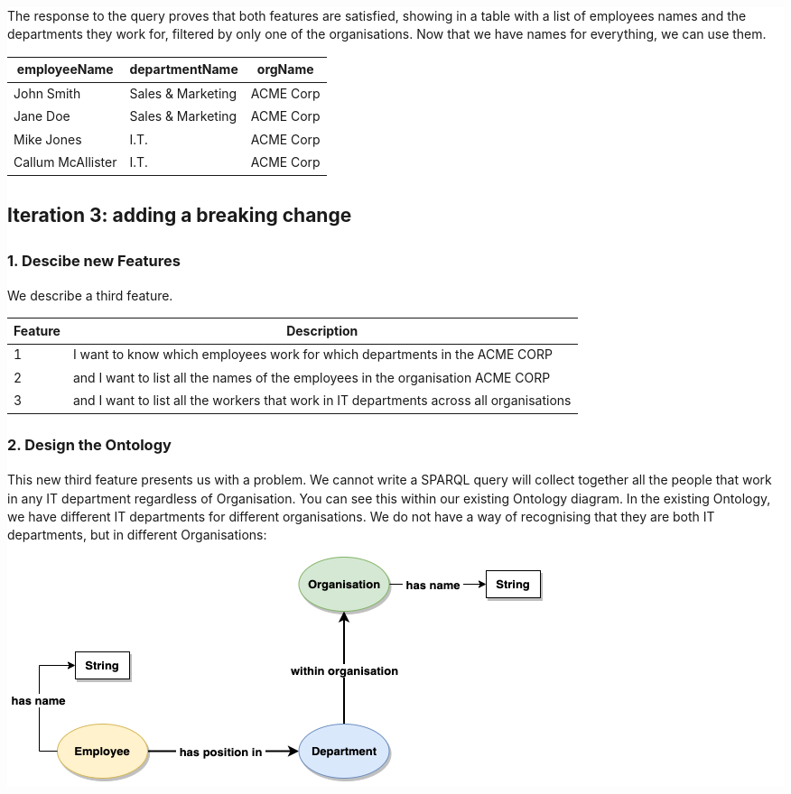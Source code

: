 The response to the query proves that both features are satisfied, showing in a table with a list of employees names and the departments they work for, filtered by only one of the organisations. Now that we have names for everything, we can use them.

| employeeName	| departmentName	| orgName | 
|-|-|-|
| John Smith | Sales &  Marketing	| ACME Corp
| Jane Doe | Sales & Marketing | ACME Corp
| Mike Jones | I.T. | ACME Corp
| Callum McAllister | I.T. | ACME Corp


## Iteration 3: adding a breaking change

### 1. Descibe new Features

We describe a third feature. 


| Feature | Description | 
|-|-|
| 1 | I want to know which employees work for which departments in the ACME CORP |
| 2 | and I want to list all the names of the employees in the organisation ACME CORP |
| 3 | and I want to list all the workers that work in IT departments across all organisations |


### 2. Design the Ontology

This new third feature presents us with a problem. We cannot write a SPARQL query will collect together all the people that work in any IT department regardless of Organisation. You can see this within our existing Ontology diagram. 
In the existing Ontology, we have different IT departments for different organisations. We do not have a way of recognising that they are both IT departments, but in different Organisations:

![The existing model](rdf/rdf-graph-development-lifecycle-2-op-1.png)

